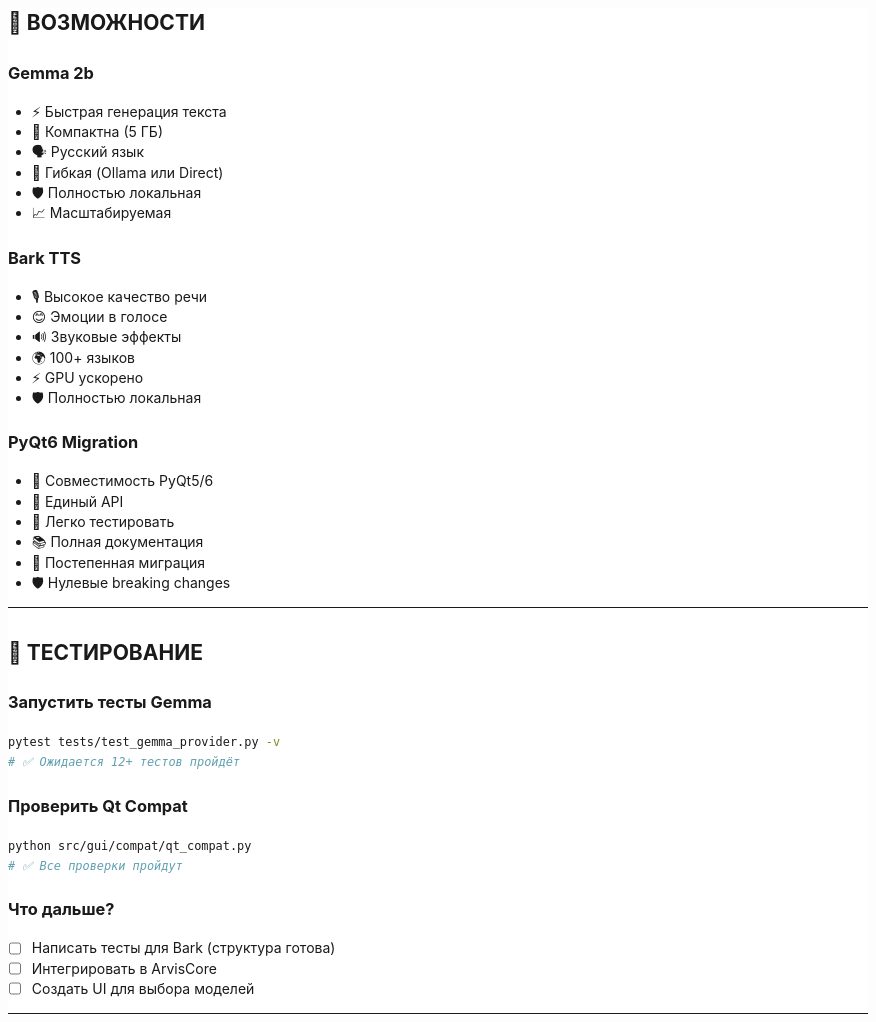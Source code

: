 
## 🎯 ВОЗМОЖНОСТИ

### Gemma 2b
- ⚡ Быстрая генерация текста
- 💾 Компактна (5 ГБ)
- 🗣️ Русский язык
- 🔧 Гибкая (Ollama или Direct)
- 🛡️ Полностью локальная
- 📈 Масштабируемая

### Bark TTS
- 🎙️ Высокое качество речи
- 😊 Эмоции в голосе
- 🔊 Звуковые эффекты
- 🌍 100+ языков
- ⚡ GPU ускорено
- 🛡️ Полностью локальная

### PyQt6 Migration
- 🔄 Совместимость PyQt5/6
- 🎯 Единый API
- 🧪 Легко тестировать
- 📚 Полная документация
- 🚀 Постепенная миграция
- 🛡️ Нулевые breaking changes

---

## 🧪 ТЕСТИРОВАНИЕ

### Запустить тесты Gemma
```bash
pytest tests/test_gemma_provider.py -v
# ✅ Ожидается 12+ тестов пройдёт
```

### Проверить Qt Compat
```bash
python src/gui/compat/qt_compat.py
# ✅ Все проверки пройдут
```

### Что дальше?
- [ ] Написать тесты для Bark (структура готова)
- [ ] Интегрировать в ArvisCore
- [ ] Создать UI для выбора моделей

---
